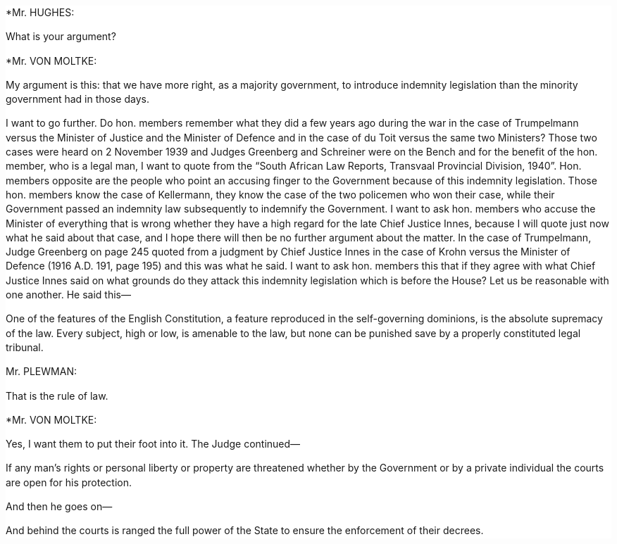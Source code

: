 </speech>

<speech by="#hughes">

<from>*Mr. <person refersTo="hansard_za">HUGHES</person>:</from>

<p>What is your argument?</p>

</speech>

<speech by="#von_moltke">

<from>*Mr. <person refersTo="hansard_za">VON MOLTKE</person>:</from>

<p>My argument is this: that we have more right, as a majority government, to introduce indemnity legislation than the minority government had in those days.</p>

<p>I want to go further. Do hon. members remember what they did a few years ago during the war in the case of Trumpelmann versus the Minister of Justice and the Minister of Defence and in the case of du Toit versus the same two Ministers? Those two cases were heard on 2 November 1939 and Judges Greenberg <span class="col_7669-7670" refersTo="page_0191"/>and Schreiner were on the Bench and for the benefit of the hon. member, who is a legal man, I want to quote from the &#x201C;South African Law Reports, Transvaal Provincial Division, 1940&#x201D;. Hon. members opposite are the people who point an accusing finger to the Government because of this indemnity legislation. Those hon. members know the case of Kellermann, they know the case of the two policemen who won their case, while their Government passed an indemnity law subsequently to indemnify the Government. I want to ask hon. members who accuse the Minister of everything that is wrong whether they have a high regard for the late Chief Justice Innes, because I will quote just now what he said about that case, and I hope there will then be no further argument about the matter. In the case of Trumpelmann, Judge Greenberg on page 245 quoted from a judgment by Chief Justice Innes in the case of Krohn versus the Minister of Defence (1916 A.D. 191, page 195) and this was what he said. I want to ask hon. members this that if they agree with what Chief Justice Innes said on what grounds do they attack this indemnity legislation which is before the House? Let us be reasonable with one another. He said this&#x2014;</p>

<block name="quote">One of the features of the English Constitution, a feature reproduced in the self-governing dominions, is the absolute supremacy of the law. Every subject, high or low, is amenable to the law, but none can be punished save by a properly constituted legal tribunal.</block>

</speech>

<speech by="#plewman">

<from>Mr. <person refersTo="hansard_za">PLEWMAN</person>:</from>

<p>That is the rule of law.</p>

</speech>

<speech by="#von_moltke">

<from>*Mr. <person refersTo="hansard_za">VON MOLTKE</person>:</from>

<p>Yes, I want them to put their foot into it. The Judge continued&#x2014;</p>

<block name="quote">If any man&#x2019;s rights or personal liberty or property are threatened whether by the Government or by a private individual the courts are open for his protection.</block>

<p>And then he goes on&#x2014;</p>

<block name="quote">And behind the courts is ranged the full power of the State to ensure the enforcement of their decrees.</block>
